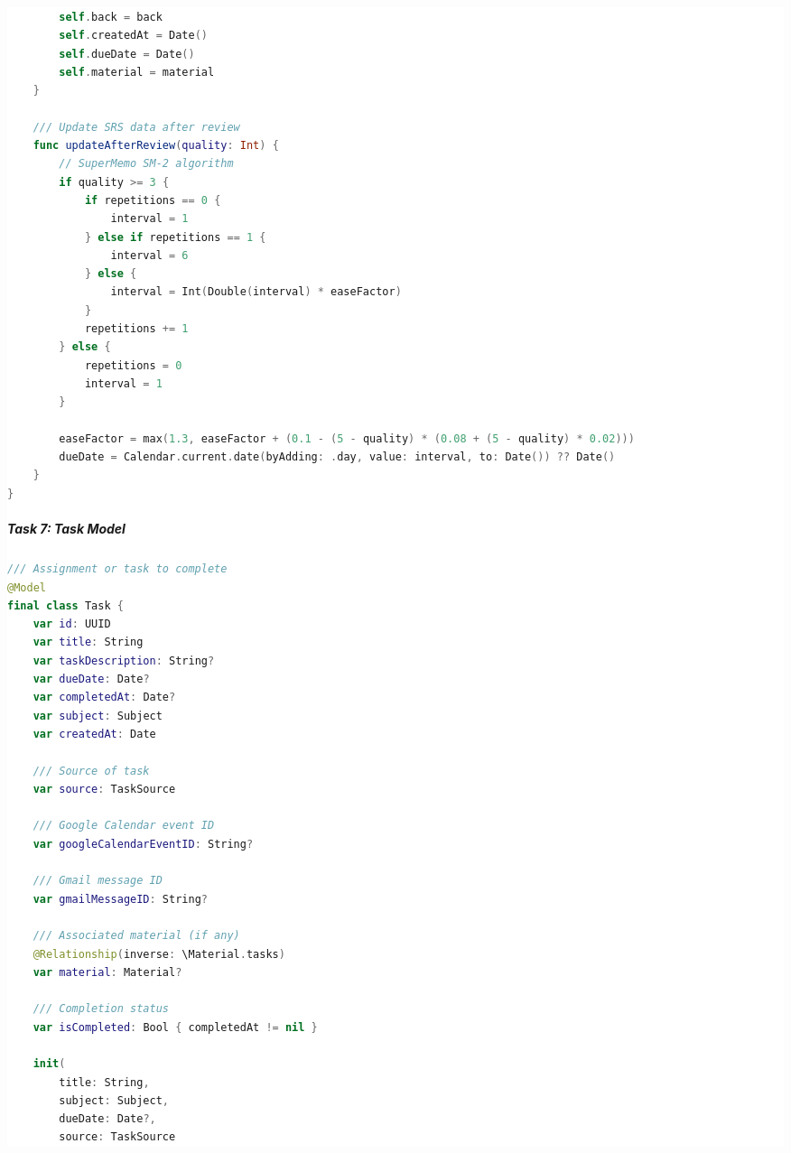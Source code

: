```swift
        self.back = back
        self.createdAt = Date()
        self.dueDate = Date()
        self.material = material
    }

    /// Update SRS data after review
    func updateAfterReview(quality: Int) {
        // SuperMemo SM-2 algorithm
        if quality >= 3 {
            if repetitions == 0 {
                interval = 1
            } else if repetitions == 1 {
                interval = 6
            } else {
                interval = Int(Double(interval) * easeFactor)
            }
            repetitions += 1
        } else {
            repetitions = 0
            interval = 1
        }

        easeFactor = max(1.3, easeFactor + (0.1 - (5 - quality) * (0.08 + (5 - quality) * 0.02)))
        dueDate = Calendar.current.date(byAdding: .day, value: interval, to: Date()) ?? Date()
    }
}
```

##### Task 7: Task Model
```swift
/// Assignment or task to complete
@Model
final class Task {
    var id: UUID
    var title: String
    var taskDescription: String?
    var dueDate: Date?
    var completedAt: Date?
    var subject: Subject
    var createdAt: Date

    /// Source of task
    var source: TaskSource

    /// Google Calendar event ID
    var googleCalendarEventID: String?

    /// Gmail message ID
    var gmailMessageID: String?

    /// Associated material (if any)
    @Relationship(inverse: \Material.tasks)
    var material: Material?

    /// Completion status
    var isCompleted: Bool { completedAt != nil }

    init(
        title: String,
        subject: Subject,
        dueDate: Date?,
        source: TaskSource
```